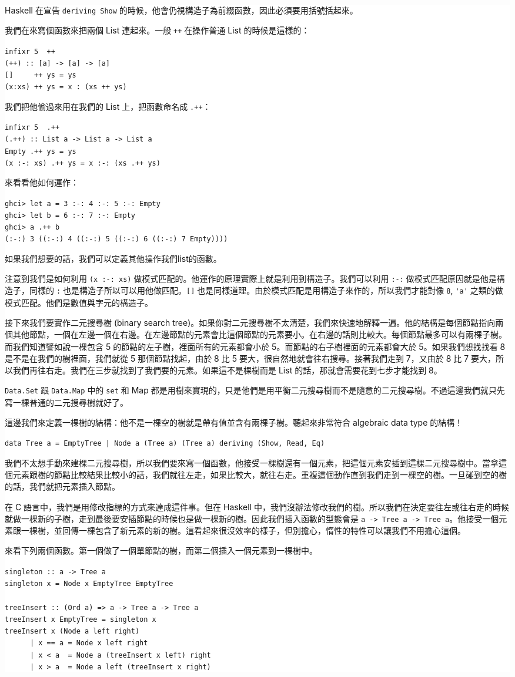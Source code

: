 Haskell 在宣告 ``deriving Show`` 的時候，他會仍視構造子為前綴函數，因此必須要用括號括起來。

我們在來寫個函數來把兩個 List 連起來。一般 ``++`` 在操作普通 List 的時候是這樣的：

```
infixr 5  ++
(++) :: [a] -> [a] -> [a]
[]     ++ ys = ys
(x:xs) ++ ys = x : (xs ++ ys)
```

我們把他偷過來用在我們的 List 上，把函數命名成 ``.++``：

```
infixr 5  .++
(.++) :: List a -> List a -> List a
Empty .++ ys = ys
(x :-: xs) .++ ys = x :-: (xs .++ ys)
```

來看看他如何運作：

```
ghci> let a = 3 :-: 4 :-: 5 :-: Empty
ghci> let b = 6 :-: 7 :-: Empty
ghci> a .++ b
(:-:) 3 ((:-:) 4 ((:-:) 5 ((:-:) 6 ((:-:) 7 Empty))))
```

如果我們想要的話，我們可以定義其他操作我們list的函數。

注意到我們是如何利用 ``(x :-: xs)`` 做模式匹配的。他運作的原理實際上就是利用到構造子。我們可以利用 ``:-:`` 做模式匹配原因就是他是構造子，同樣的 ``:`` 也是構造子所以可以用他做匹配。``[]`` 也是同樣道理。由於模式匹配是用構造子來作的，所以我們才能對像 ``8``, ``'a'`` 之類的做模式匹配。他們是數值與字元的構造子。

接下來我們要實作二元搜尋樹 (binary search tree)。如果你對二元搜尋樹不太清楚，我們來快速地解釋一遍。他的結構是每個節點指向兩個其他節點，一個在左邊一個在右邊。在左邊節點的元素會比這個節點的元素要小。在右邊的話則比較大。每個節點最多可以有兩棵子樹。而我們知道譬如說一棵包含 5 的節點的左子樹，裡面所有的元素都會小於 5。而節點的右子樹裡面的元素都會大於 5。如果我們想找找看 8是不是在我們的樹裡面，我們就從 5 那個節點找起，由於 8 比 5 要大，很自然地就會往右搜尋。接著我們走到 7，又由於 8 比 7 要大，所以我們再往右走。我們在三步就找到了我們要的元素。如果這不是棵樹而是 List 的話，那就會需要花到七步才能找到 8。

``Data.Set`` 跟 ``Data.Map`` 中的 ``set`` 和 Map 都是用樹來實現的，只是他們是用平衡二元搜尋樹而不是隨意的二元搜尋樹。不過這邊我們就只先寫一棵普通的二元搜尋樹就好了。

這邊我們來定義一棵樹的結構：他不是一棵空的樹就是帶有值並含有兩棵子樹。聽起來非常符合 algebraic data type 的結構！

```
data Tree a = EmptyTree | Node a (Tree a) (Tree a) deriving (Show, Read, Eq)
```


我們不太想手動來建棵二元搜尋樹，所以我們要來寫一個函數，他接受一棵樹還有一個元素，把這個元素安插到這棵二元搜尋樹中。當拿這個元素跟樹的節點比較結果比較小的話，我們就往左走，如果比較大，就往右走。重複這個動作直到我們走到一棵空的樹。一旦碰到空的樹的話，我們就把元素插入節點。

在 C 語言中，我們是用修改指標的方式來達成這件事。但在 Haskell 中，我們沒辦法修改我們的樹。所以我們在決定要往左或往右走的時候就做一棵新的子樹，走到最後要安插節點的時候也是做一棵新的樹。因此我們插入函數的型態會是 ``a -> Tree a -> Tree a``。他接受一個元素跟一棵樹，並回傳一棵包含了新元素的新的樹。這看起來很沒效率的樣子，但別擔心，惰性的特性可以讓我們不用擔心這個。

來看下列兩個函數。第一個做了一個單節點的樹，而第二個插入一個元素到一棵樹中。

```
singleton :: a -> Tree a
singleton x = Node x EmptyTree EmptyTree

treeInsert :: (Ord a) => a -> Tree a -> Tree a
treeInsert x EmptyTree = singleton x
treeInsert x (Node a left right)
      | x == a = Node x left right
      | x < a  = Node a (treeInsert x left) right
      | x > a  = Node a left (treeInsert x right)
```

